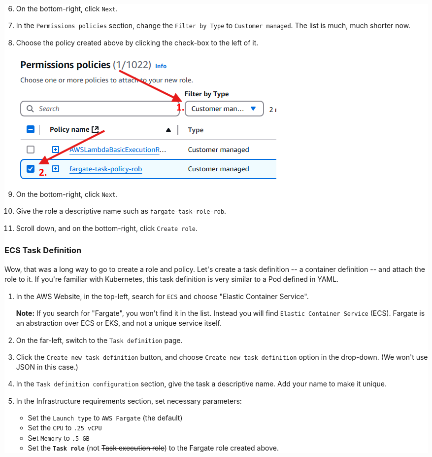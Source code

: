 6. On the bottom-right, click `Next`.

7. In the `Permissions policies` section, change the `Filter by Type` to `Customer managed`.  The list is much, much shorter now.

8. Choose the policy created above by clicking the check-box to the left of it.

   ![Choose the policy](./img/fargate-role-attach-policy.png)

9. On the bottom-right, click `Next`.

10. Give the role a descriptive name such as `fargate-task-role-rob`.

11. Scroll down, and on the bottom-right, click `Create role`.


### ECS Task Definition

Wow, that was a long way to go to create a role and policy.  Let's create a task definition -- a container definition -- and attach the role to it.  If you're familiar with Kubernetes, this task definition is very similar to a Pod defined in YAML.

1. In the AWS Website, in the top-left, search for `ECS` and choose "Elastic Container Service".

   **Note:** If you search for "Fargate", you won't find it in the list.  Instead you will find `Elastic Container Service` (ECS).  Fargate is an abstraction over ECS or EKS, and not a unique service itself.

2. On the far-left, switch to the `Task definition` page.

3. Click the `Create new task definition` button, and choose `Create new task definition` option in the drop-down.  (We won't use JSON in this case.)

4. In the `Task definition configuration` section, give the task a descriptive name.  Add your name to make it unique.

5. In the Infrastructure requirements section, set necessary parameters:

   - Set the `Launch type` to `AWS Fargate` (the default)
   - Set the `CPU` to `.25 vCPU`
   - Set `Memory` to `.5 GB`
   - Set the **`Task role`** (not ~~Task execution role~~) to the Fargate role created above.
